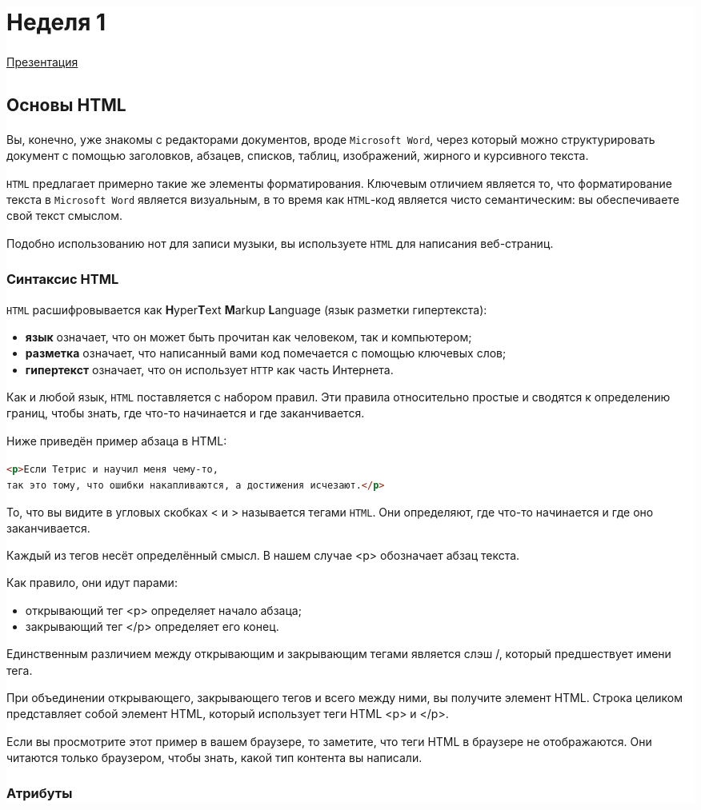 # Неделя 1

[Презентация](https://docs.google.com/presentation/d/1bE1KC_MdBQuTiLLqA_3-QYvg0X3vvNGD0jzJOtSqxd0/edit?usp=sharing)

## Основы HTML

Вы, конечно, уже знакомы с редакторами документов, вроде `Microsoft Word`, через который можно структурировать документ с помощью заголовков, абзацев, списков, таблиц, изображений, жирного и курсивного текста.

`HTML` предлагает примерно такие же элементы форматирования. Ключевым отличием является то, что форматирование текста в  `Microsoft Word` является визуальным, в то время как `HTML`-код является чисто семантическим: вы обеспечиваете свой текст смыслом.

Подобно использованию нот для записи музыки, вы используете `HTML` для написания веб-страниц.

### Синтаксис HTML

`HTML` расшифровывается как **H**yper**T**ext **M**arkup **L**anguage (язык разметки гипертекста):

* __язык__ означает, что он может быть прочитан как человеком, так и компьютером;
* __разметка__ означает, что написанный вами код помечается с помощью ключевых слов;
* __гипертекст__ означает, что он использует `HTTP` как часть Интернета.

Как и любой язык, `HTML` поставляется с набором правил. Эти правила относительно простые и сводятся к определению границ, чтобы знать, где что-то начинается и где заканчивается.

Ниже приведён пример абзаца в HTML:

```html
<p>Если Тетрис и научил меня чему-то,
так это тому, что ошибки накапливаются, а достижения исчезают.</p>
```

То, что вы видите в угловых скобках &lt; и > называется тегами `HTML`. Они определяют, где что-то начинается и где оно заканчивается.

Каждый из тегов несёт определённый смысл. В нашем случае &lt;р> обозначает абзац текста.

Как правило, они идут парами:

* открывающий тег &lt;р> определяет начало абзаца;
* закрывающий тег &lt;/p> определяет его конец.

Единственным различием между открывающим и закрывающим тегами является слэш /, который предшествует имени тега.

При объединении открывающего, закрывающего тегов и всего между ними, вы получите элемент HTML. Строка целиком представляет собой элемент HTML, который использует теги HTML &lt;р> и &lt;/p>.

Если вы просмотрите этот пример в вашем браузере, то заметите, что теги HTML в браузере не отображаются. Они читаются только браузером, чтобы знать, какой тип контента вы написали.

### Атрибуты
